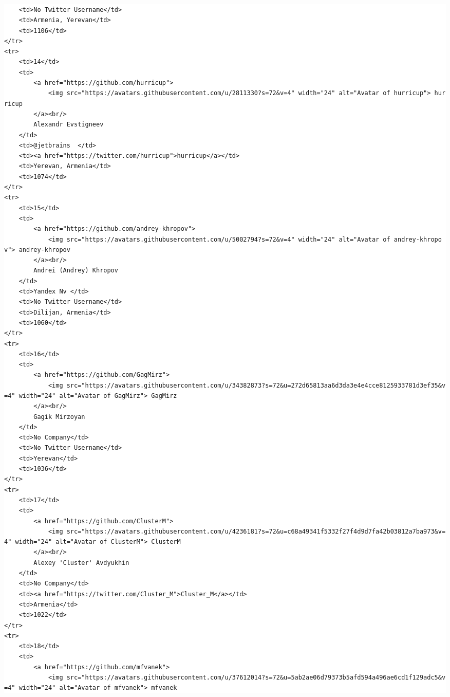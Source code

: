 		<td>No Twitter Username</td>
		<td>Armenia, Yerevan</td>
		<td>1106</td>
	</tr>
	<tr>
		<td>14</td>
		<td>
			<a href="https://github.com/hurricup">
				<img src="https://avatars.githubusercontent.com/u/2811330?s=72&v=4" width="24" alt="Avatar of hurricup"> hurricup
			</a><br/>
			Alexandr Evstigneev
		</td>
		<td>@jetbrains  </td>
		<td><a href="https://twitter.com/hurricup">hurricup</a></td>
		<td>Yerevan, Armenia</td>
		<td>1074</td>
	</tr>
	<tr>
		<td>15</td>
		<td>
			<a href="https://github.com/andrey-khropov">
				<img src="https://avatars.githubusercontent.com/u/5002794?s=72&v=4" width="24" alt="Avatar of andrey-khropov"> andrey-khropov
			</a><br/>
			Andrei (Andrey) Khropov
		</td>
		<td>Yandex Nv </td>
		<td>No Twitter Username</td>
		<td>Dilijan, Armenia</td>
		<td>1060</td>
	</tr>
	<tr>
		<td>16</td>
		<td>
			<a href="https://github.com/GagMirz">
				<img src="https://avatars.githubusercontent.com/u/34382873?s=72&u=272d65813aa6d3da3e4e4cce8125933781d3ef35&v=4" width="24" alt="Avatar of GagMirz"> GagMirz
			</a><br/>
			Gagik Mirzoyan
		</td>
		<td>No Company</td>
		<td>No Twitter Username</td>
		<td>Yerevan</td>
		<td>1036</td>
	</tr>
	<tr>
		<td>17</td>
		<td>
			<a href="https://github.com/ClusterM">
				<img src="https://avatars.githubusercontent.com/u/4236181?s=72&u=c68a49341f5332f27f4d9d7fa42b03812a7ba973&v=4" width="24" alt="Avatar of ClusterM"> ClusterM
			</a><br/>
			Alexey 'Cluster' Avdyukhin
		</td>
		<td>No Company</td>
		<td><a href="https://twitter.com/Cluster_M">Cluster_M</a></td>
		<td>Armenia</td>
		<td>1022</td>
	</tr>
	<tr>
		<td>18</td>
		<td>
			<a href="https://github.com/mfvanek">
				<img src="https://avatars.githubusercontent.com/u/37612014?s=72&u=5ab2ae06d79373b5afd594a496ae6cd1f129adc5&v=4" width="24" alt="Avatar of mfvanek"> mfvanek
